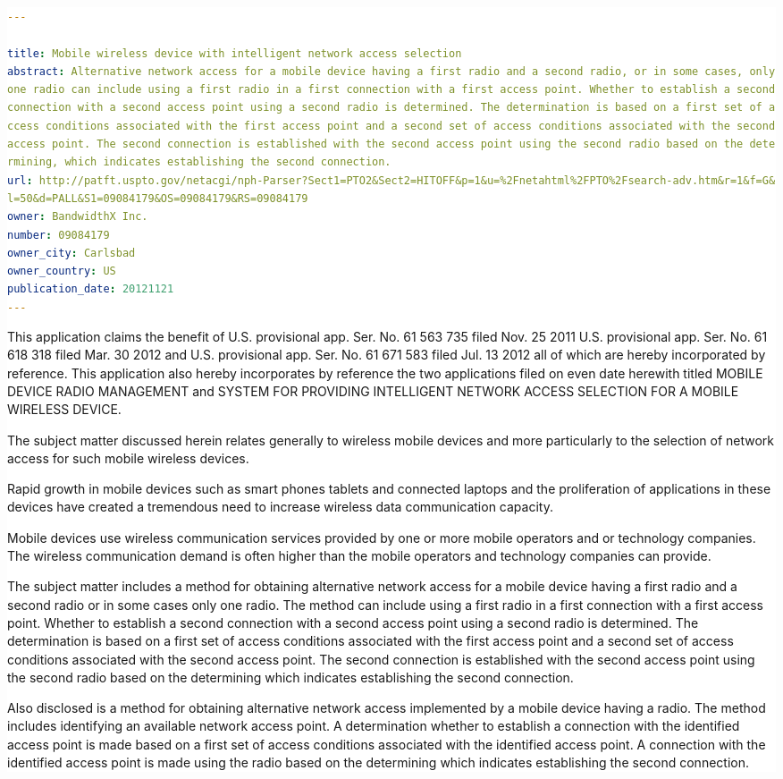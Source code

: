 ```yaml
---

title: Mobile wireless device with intelligent network access selection
abstract: Alternative network access for a mobile device having a first radio and a second radio, or in some cases, only one radio can include using a first radio in a first connection with a first access point. Whether to establish a second connection with a second access point using a second radio is determined. The determination is based on a first set of access conditions associated with the first access point and a second set of access conditions associated with the second access point. The second connection is established with the second access point using the second radio based on the determining, which indicates establishing the second connection.
url: http://patft.uspto.gov/netacgi/nph-Parser?Sect1=PTO2&Sect2=HITOFF&p=1&u=%2Fnetahtml%2FPTO%2Fsearch-adv.htm&r=1&f=G&l=50&d=PALL&S1=09084179&OS=09084179&RS=09084179
owner: BandwidthX Inc.
number: 09084179
owner_city: Carlsbad
owner_country: US
publication_date: 20121121
---
```

This application claims the benefit of U.S. provisional app. Ser. No. 61 563 735 filed Nov. 25 2011 U.S. provisional app. Ser. No. 61 618 318 filed Mar. 30 2012 and U.S. provisional app. Ser. No. 61 671 583 filed Jul. 13 2012 all of which are hereby incorporated by reference. This application also hereby incorporates by reference the two applications filed on even date herewith titled MOBILE DEVICE RADIO MANAGEMENT and SYSTEM FOR PROVIDING INTELLIGENT NETWORK ACCESS SELECTION FOR A MOBILE WIRELESS DEVICE.

The subject matter discussed herein relates generally to wireless mobile devices and more particularly to the selection of network access for such mobile wireless devices.

Rapid growth in mobile devices such as smart phones tablets and connected laptops and the proliferation of applications in these devices have created a tremendous need to increase wireless data communication capacity.

Mobile devices use wireless communication services provided by one or more mobile operators and or technology companies. The wireless communication demand is often higher than the mobile operators and technology companies can provide.

The subject matter includes a method for obtaining alternative network access for a mobile device having a first radio and a second radio or in some cases only one radio. The method can include using a first radio in a first connection with a first access point. Whether to establish a second connection with a second access point using a second radio is determined. The determination is based on a first set of access conditions associated with the first access point and a second set of access conditions associated with the second access point. The second connection is established with the second access point using the second radio based on the determining which indicates establishing the second connection.

Also disclosed is a method for obtaining alternative network access implemented by a mobile device having a radio. The method includes identifying an available network access point. A determination whether to establish a connection with the identified access point is made based on a first set of access conditions associated with the identified access point. A connection with the identified access point is made using the radio based on the determining which indicates establishing the second connection.
